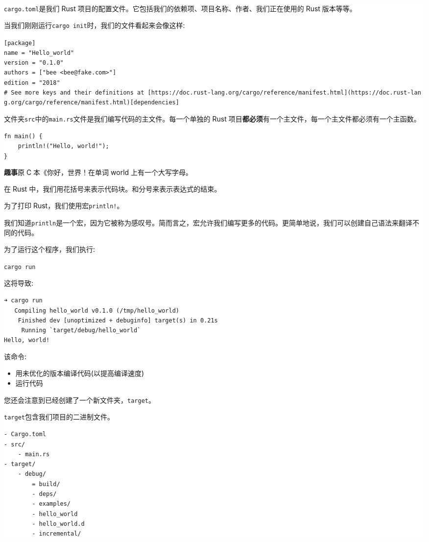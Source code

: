 `cargo.toml`是我们 Rust 项目的配置文件。它包括我们的依赖项、项目名称、作者、我们正在使用的 Rust 版本等等。

当我们刚刚运行`cargo init`时，我们的文件看起来会像这样:

```
[package]
name = "Hello_world"
version = "0.1.0"
authors = ["bee <bee@fake.com>"]
edition = "2018"
# See more keys and their definitions at [https://doc.rust-lang.org/cargo/reference/manifest.html](https://doc.rust-lang.org/cargo/reference/manifest.html)[dependencies]
```

文件夹`src`中的`main.rs`文件是我们编写代码的主文件。每一个单独的 Rust 项目**都必须**有一个主文件，每一个主文件都必须有一个主函数。

```
fn main() {
    println!("Hello, world!");
}
```

**趣事**原 C 本《你好，世界！在单词 world 上有一个大写字母。

在 Rust 中，我们用花括号来表示代码块。和分号来表示表达式的结束。

为了打印 Rust，我们使用宏`println!`。

我们知道`println`是一个宏，因为它被称为感叹号。简而言之，宏允许我们编写更多的代码。更简单地说，我们可以创建自己语法来翻译不同的代码。

为了运行这个程序，我们执行:

`cargo run`

这将导致:

```
➜ cargo run 
   Compiling hello_world v0.1.0 (/tmp/hello_world)
    Finished dev [unoptimized + debuginfo] target(s) in 0.21s
     Running `target/debug/hello_world`
Hello, world!
```

该命令:

*   用未优化的版本编译代码(以提高编译速度)
*   运行代码

您还会注意到已经创建了一个新文件夹，`target`。

`target`包含我们项目的二进制文件。

```
- Cargo.toml
- src/
    - main.rs
- target/
    - debug/
        = build/
        - deps/
        - examples/
        - hello_world
        - hello_world.d
        - incremental/
```
